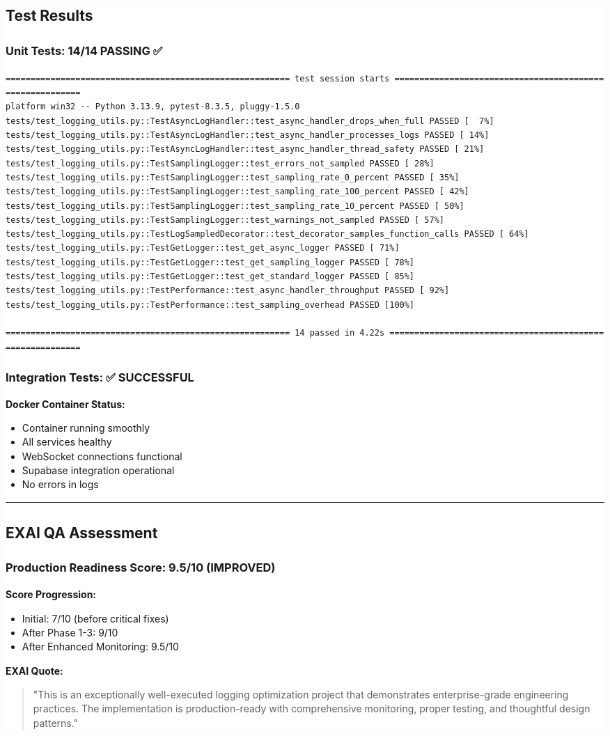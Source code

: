 ## Test Results

### Unit Tests: 14/14 PASSING ✅

```
========================================================= test session starts =========================================================
platform win32 -- Python 3.13.9, pytest-8.3.5, pluggy-1.5.0
tests/test_logging_utils.py::TestAsyncLogHandler::test_async_handler_drops_when_full PASSED [  7%]
tests/test_logging_utils.py::TestAsyncLogHandler::test_async_handler_processes_logs PASSED [ 14%]
tests/test_logging_utils.py::TestAsyncLogHandler::test_async_handler_thread_safety PASSED [ 21%]
tests/test_logging_utils.py::TestSamplingLogger::test_errors_not_sampled PASSED [ 28%]
tests/test_logging_utils.py::TestSamplingLogger::test_sampling_rate_0_percent PASSED [ 35%]
tests/test_logging_utils.py::TestSamplingLogger::test_sampling_rate_100_percent PASSED [ 42%]
tests/test_logging_utils.py::TestSamplingLogger::test_sampling_rate_10_percent PASSED [ 50%]
tests/test_logging_utils.py::TestSamplingLogger::test_warnings_not_sampled PASSED [ 57%]
tests/test_logging_utils.py::TestLogSampledDecorator::test_decorator_samples_function_calls PASSED [ 64%]
tests/test_logging_utils.py::TestGetLogger::test_get_async_logger PASSED [ 71%]
tests/test_logging_utils.py::TestGetLogger::test_get_sampling_logger PASSED [ 78%]
tests/test_logging_utils.py::TestGetLogger::test_get_standard_logger PASSED [ 85%]
tests/test_logging_utils.py::TestPerformance::test_async_handler_throughput PASSED [ 92%]
tests/test_logging_utils.py::TestPerformance::test_sampling_overhead PASSED [100%]

========================================================= 14 passed in 4.22s ==========================================================
```

### Integration Tests: ✅ SUCCESSFUL

**Docker Container Status:**
- Container running smoothly
- All services healthy
- WebSocket connections functional
- Supabase integration operational
- No errors in logs

---

## EXAI QA Assessment

### Production Readiness Score: 9.5/10 (IMPROVED)

**Score Progression:**
- Initial: 7/10 (before critical fixes)
- After Phase 1-3: 9/10
- After Enhanced Monitoring: 9.5/10

**EXAI Quote:**
> "This is an exceptionally well-executed logging optimization project that demonstrates enterprise-grade engineering practices. The implementation is production-ready with comprehensive monitoring, proper testing, and thoughtful design patterns."
